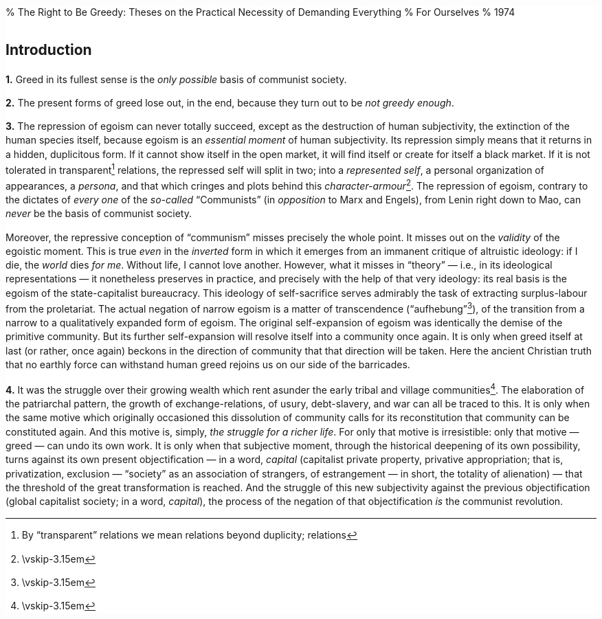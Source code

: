 % The Right to Be Greedy: Theses on the Practical Necessity of Demanding Everything
% For Ourselves
% 1974

## Introduction

**1.** Greed in its fullest sense is the *only possible* basis of communist
society.

**2.** The present forms of greed lose out, in the end, because they turn out
to be *not greedy enough*.

**3.** The repression of egoism can never totally succeed, except as the
destruction of human subjectivity, the extinction of the human species itself,
because egoism is an *essential moment* of human subjectivity. Its repression
simply means that it returns in a hidden, duplicitous form. If it cannot show
itself in the open market, it will find itself or create for itself a black
market. If it is not tolerated in transparent[^1] relations, the repressed
self will split in two; into a *represented self*, a personal organization of
appearances, a *persona*, and that which cringes and plots behind this
*character-armour*[^2]. The repression of egoism, contrary to the dictates of
*every one* of the *so-called* “Communists” (in *opposition* to Marx and
Engels), from Lenin right down to Mao, can *never* be the basis of communist
society.

Moreover, the repressive conception of “communism” misses precisely the whole
point. It misses out on the *validity* of the egoistic moment. This is true
*even* in the *inverted* form in which it emerges from an immanent critique of
altruistic ideology: if I die, the *world* dies *for me*. Without life, I
cannot love another. However, what it misses in “theory” — i.e., in its
ideological representations — it nonetheless preserves in practice, and
precisely with the help of that very ideology: its real basis is the egoism of
the state-capitalist bureaucracy. This ideology of self-sacrifice serves
admirably the task of extracting surplus-labour from the proletariat. The
actual negation of narrow egoism is a matter of transcendence
(“aufhebung”[^3]), of the transition from a narrow to a qualitatively expanded
form of egoism. The original self-expansion of egoism was identically the
demise of the primitive community. But its further self-expansion will resolve
itself into a community once again. It is only when greed itself at last (or
rather, once again) beckons in the direction of community that that direction
will be taken. Here the ancient Christian truth that no earthly force can
withstand human greed rejoins us on our side of the barricades.

**4.** It was the struggle over their growing wealth which rent asunder the
early tribal and village communities[^4]. The elaboration of the patriarchal
pattern, the growth of exchange-relations, of usury, debt-slavery, and war can
all be traced to this. It is only when the same motive which originally
occasioned this dissolution of community calls for its reconstitution that
community can be constituted again. And this motive is, simply, *the struggle
for a richer life*. For only that motive is irresistible: only that motive —
greed — can undo its own work. It is only when that subjective moment, through
the historical deepening of its own possibility, turns against its own present
objectification — in a word, *capital* (capitalist private property, privative
appropriation; that is, privatization, exclusion — “society” as an association
of strangers, of estrangement — in short, the totality of alienation) — that
the threshold of the great transformation is reached. And the struggle of this
new subjectivity against the previous objectification (global capitalist
society; in a word, *capital*), the process of the negation of that
objectification *is* the communist revolution.


[^1]: By “transparent” relations we mean relations beyond duplicity; relations
[^2]: \vskip-3.15em
[^3]: \vskip-3.15em
[^4]: \vskip-3.15em
[^5]: By “Power” with a capital “P”, we mean separate power; alienated power,
[^6]: From here on out, unless otherwise specifically indicated, the use of
[^7]: Immanent critique is critique which bases itself in the same foundation,
[^8]: By “total appropriation” we mean, in general, *all-sided appropriation*
[^9]: By “egoism” we mean something which, in its full development, is quite